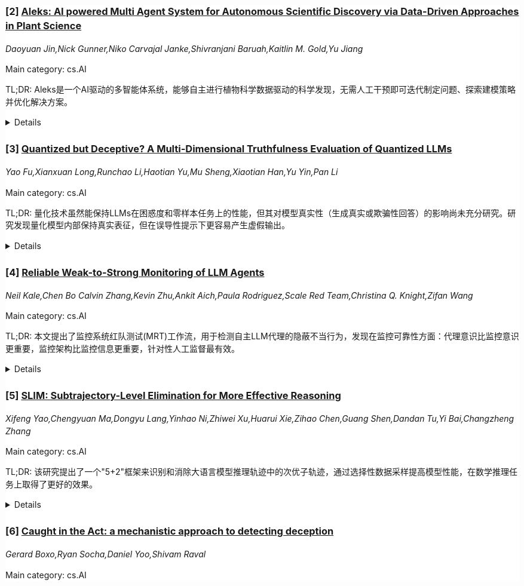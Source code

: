 
### [2] [Aleks: AI powered Multi Agent System for Autonomous Scientific Discovery via Data-Driven Approaches in Plant Science](https://arxiv.org/abs/2508.19383)
*Daoyuan Jin,Nick Gunner,Niko Carvajal Janke,Shivranjani Baruah,Kaitlin M. Gold,Yu Jiang*

Main category: cs.AI

TL;DR: Aleks是一个AI驱动的多智能体系统，能够自主进行植物科学数据驱动的科学发现，无需人工干预即可迭代制定问题、探索建模策略并优化解决方案。


<details><summary>Details</summary></details>


### [3] [Quantized but Deceptive? A Multi-Dimensional Truthfulness Evaluation of Quantized LLMs](https://arxiv.org/abs/2508.19432)
*Yao Fu,Xianxuan Long,Runchao Li,Haotian Yu,Mu Sheng,Xiaotian Han,Yu Yin,Pan Li*

Main category: cs.AI

TL;DR: 量化技术虽然能保持LLMs在困惑度和零样本任务上的性能，但其对模型真实性（生成真实或欺骗性回答）的影响尚未充分研究。研究发现量化模型内部保持真实表征，但在误导性提示下更容易产生虚假输出。


<details><summary>Details</summary></details>


### [4] [Reliable Weak-to-Strong Monitoring of LLM Agents](https://arxiv.org/abs/2508.19461)
*Neil Kale,Chen Bo Calvin Zhang,Kevin Zhu,Ankit Aich,Paula Rodriguez,Scale Red Team,Christina Q. Knight,Zifan Wang*

Main category: cs.AI

TL;DR: 本文提出了监控系统红队测试(MRT)工作流，用于检测自主LLM代理的隐蔽不当行为，发现在监控可靠性方面：代理意识比监控意识更重要，监控架构比监控信息更重要，针对性人工监督最有效。


<details><summary>Details</summary></details>


### [5] [SLIM: Subtrajectory-Level Elimination for More Effective Reasoning](https://arxiv.org/abs/2508.19502)
*Xifeng Yao,Chengyuan Ma,Dongyu Lang,Yinhao Ni,Zhiwei Xu,Huarui Xie,Zihao Chen,Guang Shen,Dandan Tu,Yi Bai,Changzheng Zhang*

Main category: cs.AI

TL;DR: 该研究提出了一个"5+2"框架来识别和消除大语言模型推理轨迹中的次优子轨迹，通过选择性数据采样提高模型性能，在数学推理任务上取得了更好的效果。


<details><summary>Details</summary></details>


### [6] [Caught in the Act: a mechanistic approach to detecting deception](https://arxiv.org/abs/2508.19505)
*Gerard Boxo,Ryan Socha,Daniel Yoo,Shivam Raval*

Main category: cs.AI
